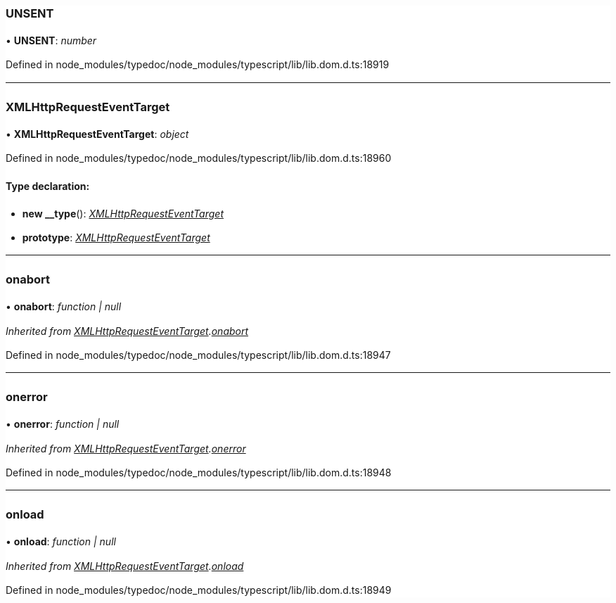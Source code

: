 ###  UNSENT

• **UNSENT**: *number*

Defined in node_modules/typedoc/node_modules/typescript/lib/lib.dom.d.ts:18919

___

###  XMLHttpRequestEventTarget

• **XMLHttpRequestEventTarget**: *object*

Defined in node_modules/typedoc/node_modules/typescript/lib/lib.dom.d.ts:18960

#### Type declaration:

* **new __type**(): *[XMLHttpRequestEventTarget](_node_modules_typedoc_node_modules_typescript_lib_lib_dom_d_.xmlhttprequesteventtarget.md)*

* **prototype**: *[XMLHttpRequestEventTarget](_node_modules_typedoc_node_modules_typescript_lib_lib_dom_d_.xmlhttprequesteventtarget.md)*

___

###  onabort

• **onabort**: *function | null*

*Inherited from [XMLHttpRequestEventTarget](_node_modules_typedoc_node_modules_typescript_lib_lib_dom_d_.xmlhttprequesteventtarget.md).[onabort](_node_modules_typedoc_node_modules_typescript_lib_lib_dom_d_.xmlhttprequesteventtarget.md#onabort)*

Defined in node_modules/typedoc/node_modules/typescript/lib/lib.dom.d.ts:18947

___

###  onerror

• **onerror**: *function | null*

*Inherited from [XMLHttpRequestEventTarget](_node_modules_typedoc_node_modules_typescript_lib_lib_dom_d_.xmlhttprequesteventtarget.md).[onerror](_node_modules_typedoc_node_modules_typescript_lib_lib_dom_d_.xmlhttprequesteventtarget.md#onerror)*

Defined in node_modules/typedoc/node_modules/typescript/lib/lib.dom.d.ts:18948

___

###  onload

• **onload**: *function | null*

*Inherited from [XMLHttpRequestEventTarget](_node_modules_typedoc_node_modules_typescript_lib_lib_dom_d_.xmlhttprequesteventtarget.md).[onload](_node_modules_typedoc_node_modules_typescript_lib_lib_dom_d_.xmlhttprequesteventtarget.md#onload)*

Defined in node_modules/typedoc/node_modules/typescript/lib/lib.dom.d.ts:18949
